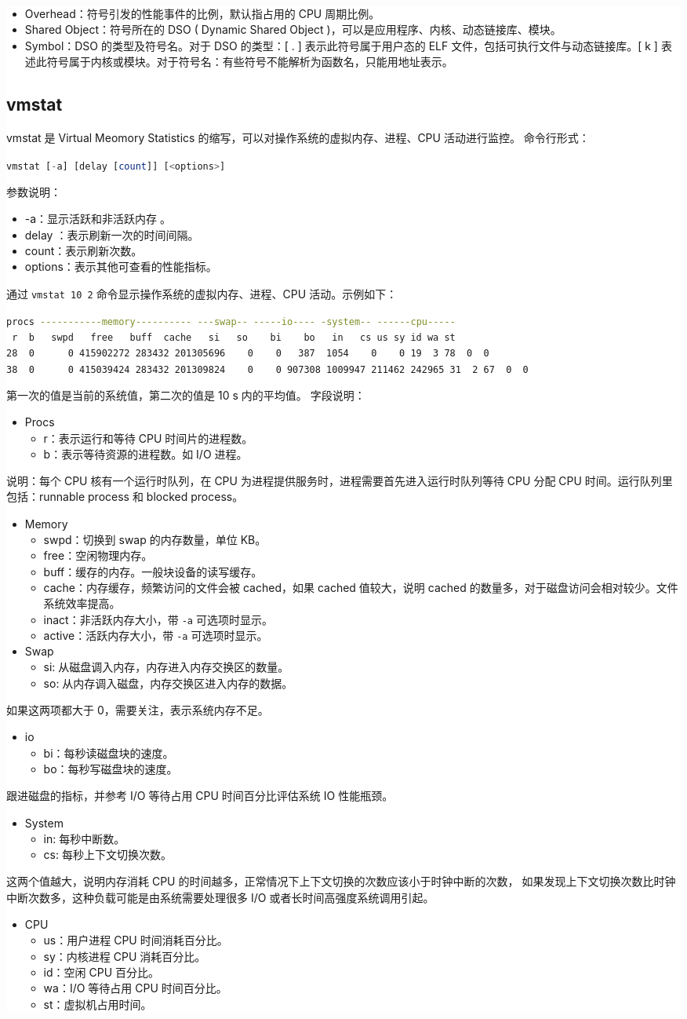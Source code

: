 
- Overhead：符号引发的性能事件的比例，默认指占用的 CPU 周期比例。
- Shared Object：符号所在的 DSO ( Dynamic Shared Object )，可以是应用程序、内核、动态链接库、模块。
- Symbol：DSO 的类型及符号名。对于 DSO 的类型：[ . ] 表示此符号属于用户态的 ELF 文件，包括可执行文件与动态链接库。[ k ] 表述此符号属于内核或模块。对于符号名：有些符号不能解析为函数名，只能用地址表示。
## vmstat
vmstat 是 Virtual Meomory Statistics 的缩写，可以对操作系统的虚拟内存、进程、CPU 活动进行监控。
命令行形式：
```sql
vmstat [-a] [delay [count]] [<options>]
```
参数说明：

- -a：显示活跃和非活跃内存 。
- delay ：表示刷新一次的时间间隔。
- count：表示刷新次数。
- options：表示其他可查看的性能指标。

通过 `vmstat 10 2` 命令显示操作系统的虚拟内存、进程、CPU 活动。示例如下：
```bash
procs -----------memory---------- ---swap-- -----io---- -system-- ------cpu-----
 r  b   swpd   free   buff  cache   si   so    bi    bo   in   cs us sy id wa st
28  0      0 415902272 283432 201305696    0    0   387  1054    0    0 19  3 78  0  0
38  0      0 415039424 283432 201309824    0    0 907308 1009947 211462 242965 31  2 67  0  0
```
第一次的值是当前的系统值，第二次的值是 10 s 内的平均值。
字段说明： 

- Procs
   - r：表示运行和等待 CPU 时间片的进程数。
   - b：表示等待资源的进程数。如 I/O 进程。

说明：每个 CPU 核有一个运行时队列，在 CPU 为进程提供服务时，进程需要首先进入运行时队列等待 CPU 分配 CPU 时间。运行队列里包括：runnable process 和 blocked process。

- Memory
   - swpd：切换到 swap 的内存数量，单位 KB。
   - free：空闲物理内存。
   - buff：缓存的内存。一般块设备的读写缓存。
   - cache：内存缓存，频繁访问的文件会被 cached，如果 cached 值较大，说明 cached 的数量多，对于磁盘访问会相对较少。文件系统效率提高。
   - inact：非活跃内存大小，带 `-a` 可选项时显示。
   - active：活跃内存大小，带 `-a` 可选项时显示。
- Swap
   - si:  从磁盘调入内存，内存进入内存交换区的数量。
   - so:  从内存调入磁盘，内存交换区进入内存的数据。

如果这两项都大于 0，需要关注，表示系统内存不足。

- io
   - bi：每秒读磁盘块的速度。
   - bo：每秒写磁盘块的速度。

跟进磁盘的指标，并参考 I/O 等待占用 CPU 时间百分比评估系统 IO 性能瓶颈。

- System
   - in:  每秒中断数。
   - cs: 每秒上下文切换次数。

这两个值越大，说明内存消耗 CPU 的时间越多，正常情况下上下文切换的次数应该小于时钟中断的次数， 如果发现上下文切换次数比时钟中断次数多，这种负载可能是由系统需要处理很多 I/O 或者长时间高强度系统调用引起。

- CPU
   - us：用户进程 CPU 时间消耗百分比。
   - sy：内核进程 CPU 消耗百分比。
   - id：空闲 CPU 百分比。
   - wa：I/O 等待占用 CPU 时间百分比。
   - st：虚拟机占用时间。
